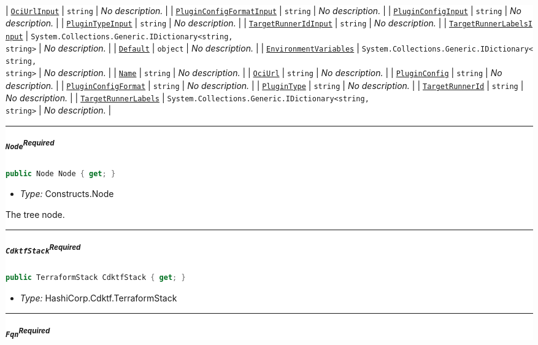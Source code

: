 | <code><a href="#@cdktf/provider-waypoint.runnerProfile.RunnerProfile.property.ociUrlInput">OciUrlInput</a></code> | <code>string</code> | *No description.* |
| <code><a href="#@cdktf/provider-waypoint.runnerProfile.RunnerProfile.property.pluginConfigFormatInput">PluginConfigFormatInput</a></code> | <code>string</code> | *No description.* |
| <code><a href="#@cdktf/provider-waypoint.runnerProfile.RunnerProfile.property.pluginConfigInput">PluginConfigInput</a></code> | <code>string</code> | *No description.* |
| <code><a href="#@cdktf/provider-waypoint.runnerProfile.RunnerProfile.property.pluginTypeInput">PluginTypeInput</a></code> | <code>string</code> | *No description.* |
| <code><a href="#@cdktf/provider-waypoint.runnerProfile.RunnerProfile.property.targetRunnerIdInput">TargetRunnerIdInput</a></code> | <code>string</code> | *No description.* |
| <code><a href="#@cdktf/provider-waypoint.runnerProfile.RunnerProfile.property.targetRunnerLabelsInput">TargetRunnerLabelsInput</a></code> | <code>System.Collections.Generic.IDictionary<string, string></code> | *No description.* |
| <code><a href="#@cdktf/provider-waypoint.runnerProfile.RunnerProfile.property.default">Default</a></code> | <code>object</code> | *No description.* |
| <code><a href="#@cdktf/provider-waypoint.runnerProfile.RunnerProfile.property.environmentVariables">EnvironmentVariables</a></code> | <code>System.Collections.Generic.IDictionary<string, string></code> | *No description.* |
| <code><a href="#@cdktf/provider-waypoint.runnerProfile.RunnerProfile.property.name">Name</a></code> | <code>string</code> | *No description.* |
| <code><a href="#@cdktf/provider-waypoint.runnerProfile.RunnerProfile.property.ociUrl">OciUrl</a></code> | <code>string</code> | *No description.* |
| <code><a href="#@cdktf/provider-waypoint.runnerProfile.RunnerProfile.property.pluginConfig">PluginConfig</a></code> | <code>string</code> | *No description.* |
| <code><a href="#@cdktf/provider-waypoint.runnerProfile.RunnerProfile.property.pluginConfigFormat">PluginConfigFormat</a></code> | <code>string</code> | *No description.* |
| <code><a href="#@cdktf/provider-waypoint.runnerProfile.RunnerProfile.property.pluginType">PluginType</a></code> | <code>string</code> | *No description.* |
| <code><a href="#@cdktf/provider-waypoint.runnerProfile.RunnerProfile.property.targetRunnerId">TargetRunnerId</a></code> | <code>string</code> | *No description.* |
| <code><a href="#@cdktf/provider-waypoint.runnerProfile.RunnerProfile.property.targetRunnerLabels">TargetRunnerLabels</a></code> | <code>System.Collections.Generic.IDictionary<string, string></code> | *No description.* |

---

##### `Node`<sup>Required</sup> <a name="Node" id="@cdktf/provider-waypoint.runnerProfile.RunnerProfile.property.node"></a>

```csharp
public Node Node { get; }
```

- *Type:* Constructs.Node

The tree node.

---

##### `CdktfStack`<sup>Required</sup> <a name="CdktfStack" id="@cdktf/provider-waypoint.runnerProfile.RunnerProfile.property.cdktfStack"></a>

```csharp
public TerraformStack CdktfStack { get; }
```

- *Type:* HashiCorp.Cdktf.TerraformStack

---

##### `Fqn`<sup>Required</sup> <a name="Fqn" id="@cdktf/provider-waypoint.runnerProfile.RunnerProfile.property.fqn"></a>
